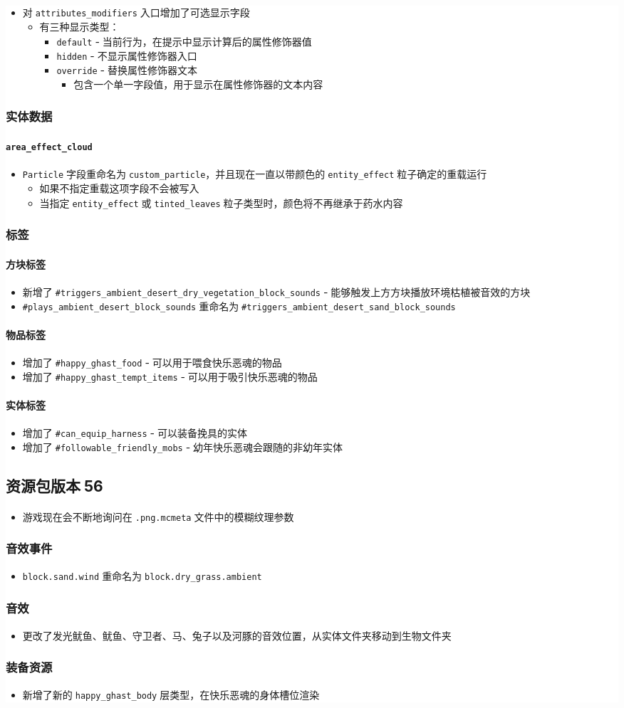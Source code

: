 - 对 `attributes_modifiers` 入口增加了可选显示字段
  - 有三种显示类型：
    - `default` - 当前行为，在提示中显示计算后的属性修饰器值
    - `hidden` - 不显示属性修饰器入口
    - `override` - 替换属性修饰器文本
      - 包含一个单一字段值，用于显示在属性修饰器的文本内容

### 实体数据

#### `area_effect_cloud`

- `Particle` 字段重命名为 `custom_particle`，并且现在一直以带颜色的 `entity_effect` 粒子确定的重载运行
  - 如果不指定重载这项字段不会被写入
  - 当指定 `entity_effect` 或 `tinted_leaves` 粒子类型时，颜色将不再继承于药水内容

### 标签

#### 方块标签

- 新增了 `#triggers_ambient_desert_dry_vegetation_block_sounds` - 能够触发上方方块播放环境枯植被音效的方块
- `#plays_ambient_desert_block_sounds` 重命名为 `#triggers_ambient_desert_sand_block_sounds`

#### 物品标签

- 增加了 `#happy_ghast_food` - 可以用于喂食快乐恶魂的物品 
- 增加了 `#happy_ghast_tempt_items` - 可以用于吸引快乐恶魂的物品

#### 实体标签

- 增加了 `#can_equip_harness` - 可以装备挽具的实体
- 增加了 `#followable_friendly_mobs` - 幼年快乐恶魂会跟随的非幼年实体

## 资源包版本 56

- 游戏现在会不断地询问在 `.png.mcmeta` 文件中的模糊纹理参数

### 音效事件

- `block.sand.wind` 重命名为 `block.dry_grass.ambient`

### 音效

- 更改了发光鱿鱼、鱿鱼、守卫者、马、兔子以及河豚的音效位置，从实体文件夹移动到生物文件夹

### 装备资源

- 新增了新的 `happy_ghast_body` 层类型，在快乐恶魂的身体槽位渲染

